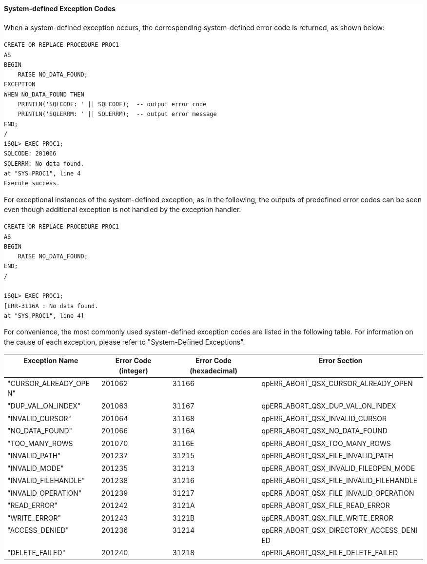#### System-defined Exception Codes

When a system-defined exception occurs, the corresponding system-defined error code is returned, as shown below:

```
CREATE OR REPLACE PROCEDURE PROC1
AS
BEGIN
    RAISE NO_DATA_FOUND;
EXCEPTION
WHEN NO_DATA_FOUND THEN
    PRINTLN('SQLCODE: ' || SQLCODE);  -- output error code
    PRINTLN('SQLERRM: ' || SQLERRM);  -- output error message
END;
/
iSQL> EXEC PROC1;
SQLCODE: 201066
SQLERRM: No data found.
at "SYS.PROC1", line 4
Execute success.
```

For exceptional instances of the system-defined exception, as in the following, the outputs of predefined error codes can be seen even though additional exception is not handled by the exception handler.

```
CREATE OR REPLACE PROCEDURE PROC1
AS
BEGIN
    RAISE NO_DATA_FOUND;
END;
/

iSQL> EXEC PROC1;
[ERR-3116A : No data found.
at "SYS.PROC1", line 4]
```

For convenience, the most commonly used system-defined exception codes are listed in the following table. For information on the cause of each exception, please refer to "System-Defined Exceptions".

| Exception Name        | Error Code (integer) | Error Code (hexadecimal) | Error Section                           |
|-----------------------|----------------------|--------------------------|-----------------------------------------|
| "CURSOR_ALREADY_OPEN" | 201062               | 31166                    | qpERR_ABORT_QSX_CURSOR_ALREADY_OPEN     |
| "DUP_VAL_ON_INDEX"    | 201063               | 31167                    | qpERR_ABORT_QSX_DUP_VAL_ON_INDEX        |
| "INVALID_CURSOR"      | 201064               | 31168                    | qpERR_ABORT_QSX_INVALID_CURSOR          |
| "NO_DATA_FOUND"       | 201066               | 3116A                    | qpERR_ABORT_QSX_NO_DATA_FOUND           |
| "TOO_MANY_ROWS        | 201070               | 3116E                    | qpERR_ABORT_QSX_TOO_MANY_ROWS           |
| "INVALID_PATH"        | 201237               | 31215                    | qpERR_ABORT_QSX_FILE_INVALID_PATH       |
| "INVALID_MODE"        | 201235               | 31213                    | qpERR_ABORT_QSX_INVALID_FILEOPEN_MODE   |
| "INVALID_FILEHANDLE"  | 201238               | 31216                    | qpERR_ABORT_QSX_FILE_INVALID_FILEHANDLE |
| "INVALID_OPERATION"   | 201239               | 31217                    | qpERR_ABORT_QSX_FILE_INVALID_OPERATION  |
| "READ_ERROR"          | 201242               | 3121A                    | qpERR_ABORT_QSX_FILE_READ_ERROR         |
| "WRITE_ERROR"         | 201243               | 3121B                    | qpERR_ABORT_QSX_FILE_WRITE_ERROR        |
| "ACCESS_DENIED"       | 201236               | 31214                    | qpERR_ABORT_QSX_DIRECTORY_ACCESS_DENIED |
| "DELETE_FAILED"       | 201240               | 31218                    | qpERR_ABORT_QSX_FILE_DELETE_FAILED      |